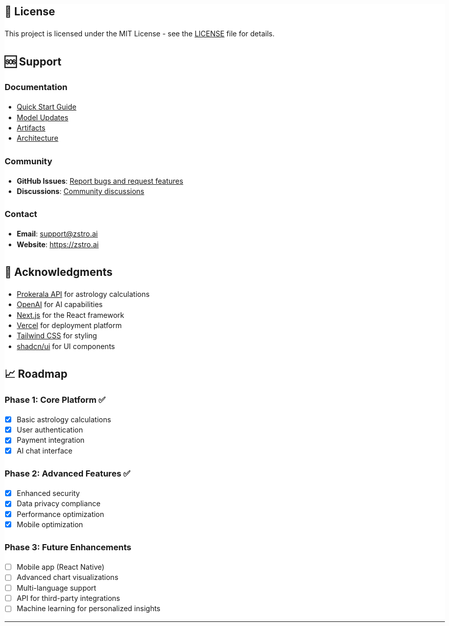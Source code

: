 ## 📝 **License**

This project is licensed under the MIT License - see the [LICENSE](LICENSE) file for details.

## 🆘 **Support**

### Documentation
- [Quick Start Guide](docs/01-quick-start.md)
- [Model Updates](docs/02-update-models.md)
- [Artifacts](docs/03-artifacts.md)
- [Architecture](docs/architecture.md)

### Community
- **GitHub Issues**: [Report bugs and request features](https://github.com/your-org/zstro-astrology/issues)
- **Discussions**: [Community discussions](https://github.com/your-org/zstro-astrology/discussions)

### Contact
- **Email**: support@zstro.ai
- **Website**: https://zstro.ai

## 🙏 **Acknowledgments**

- [Prokerala API](https://www.prokerala.com/) for astrology calculations
- [OpenAI](https://openai.com/) for AI capabilities
- [Next.js](https://nextjs.org/) for the React framework
- [Vercel](https://vercel.com/) for deployment platform
- [Tailwind CSS](https://tailwindcss.com/) for styling
- [shadcn/ui](https://ui.shadcn.com/) for UI components

## 📈 **Roadmap**

### Phase 1: Core Platform ✅
- [x] Basic astrology calculations
- [x] User authentication
- [x] Payment integration
- [x] AI chat interface

### Phase 2: Advanced Features ✅
- [x] Enhanced security
- [x] Data privacy compliance
- [x] Performance optimization
- [x] Mobile optimization

### Phase 3: Future Enhancements
- [ ] Mobile app (React Native)
- [ ] Advanced chart visualizations
- [ ] Multi-language support
- [ ] API for third-party integrations
- [ ] Machine learning for personalized insights

---